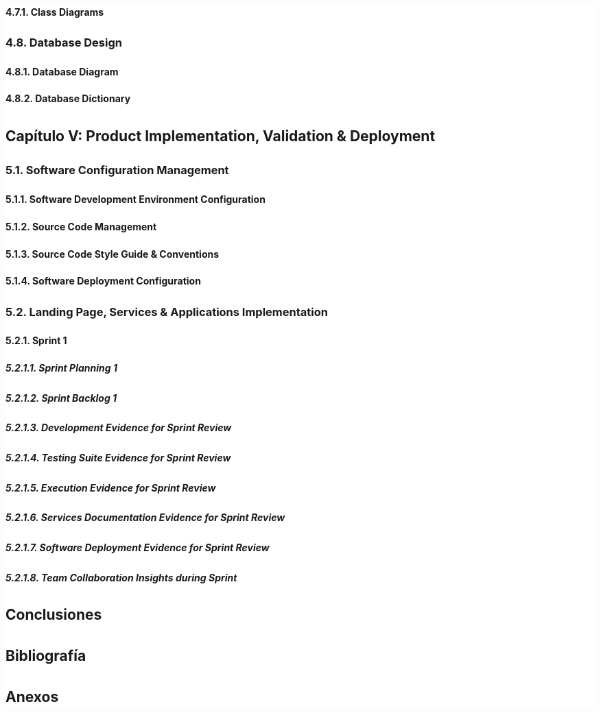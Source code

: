 #### 4.7.1. Class Diagrams

### 4.8. Database Design

#### 4.8.1. Database Diagram

#### 4.8.2. Database Dictionary

## Capítulo V: Product Implementation, Validation & Deployment

### 5.1. Software Configuration Management

#### 5.1.1. Software Development Environment Configuration

#### 5.1.2. Source Code Management

#### 5.1.3. Source Code Style Guide & Conventions

#### 5.1.4. Software Deployment Configuration

### 5.2. Landing Page, Services & Applications Implementation

#### 5.2.1. Sprint 1

##### 5.2.1.1. Sprint Planning 1

##### 5.2.1.2. Sprint Backlog 1

##### 5.2.1.3. Development Evidence for Sprint Review

##### 5.2.1.4. Testing Suite Evidence for Sprint Review

##### 5.2.1.5. Execution Evidence for Sprint Review

##### 5.2.1.6. Services Documentation Evidence for Sprint Review

##### 5.2.1.7. Software Deployment Evidence for Sprint Review

##### 5.2.1.8. Team Collaboration Insights during Sprint

## Conclusiones

## Bibliografía

## Anexos
